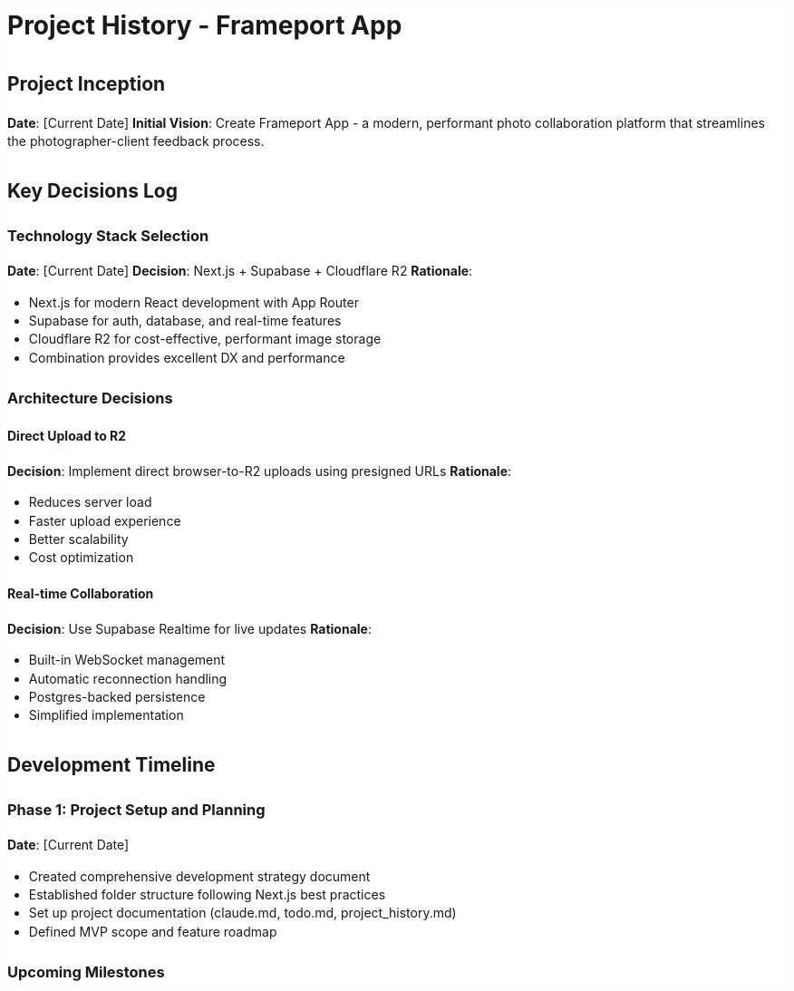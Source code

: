 # Project History - Frameport App

## Project Inception
**Date**: [Current Date]
**Initial Vision**: Create Frameport App - a modern, performant photo collaboration platform that streamlines the photographer-client feedback process.

## Key Decisions Log

### Technology Stack Selection
**Date**: [Current Date]
**Decision**: Next.js + Supabase + Cloudflare R2
**Rationale**: 
- Next.js for modern React development with App Router
- Supabase for auth, database, and real-time features
- Cloudflare R2 for cost-effective, performant image storage
- Combination provides excellent DX and performance

### Architecture Decisions

#### Direct Upload to R2
**Decision**: Implement direct browser-to-R2 uploads using presigned URLs
**Rationale**: 
- Reduces server load
- Faster upload experience
- Better scalability
- Cost optimization

#### Real-time Collaboration
**Decision**: Use Supabase Realtime for live updates
**Rationale**:
- Built-in WebSocket management
- Automatic reconnection handling
- Postgres-backed persistence
- Simplified implementation

## Development Timeline

### Phase 1: Project Setup and Planning
**Date**: [Current Date]
- Created comprehensive development strategy document
- Established folder structure following Next.js best practices
- Set up project documentation (claude.md, todo.md, project_history.md)
- Defined MVP scope and feature roadmap

### Upcoming Milestones
